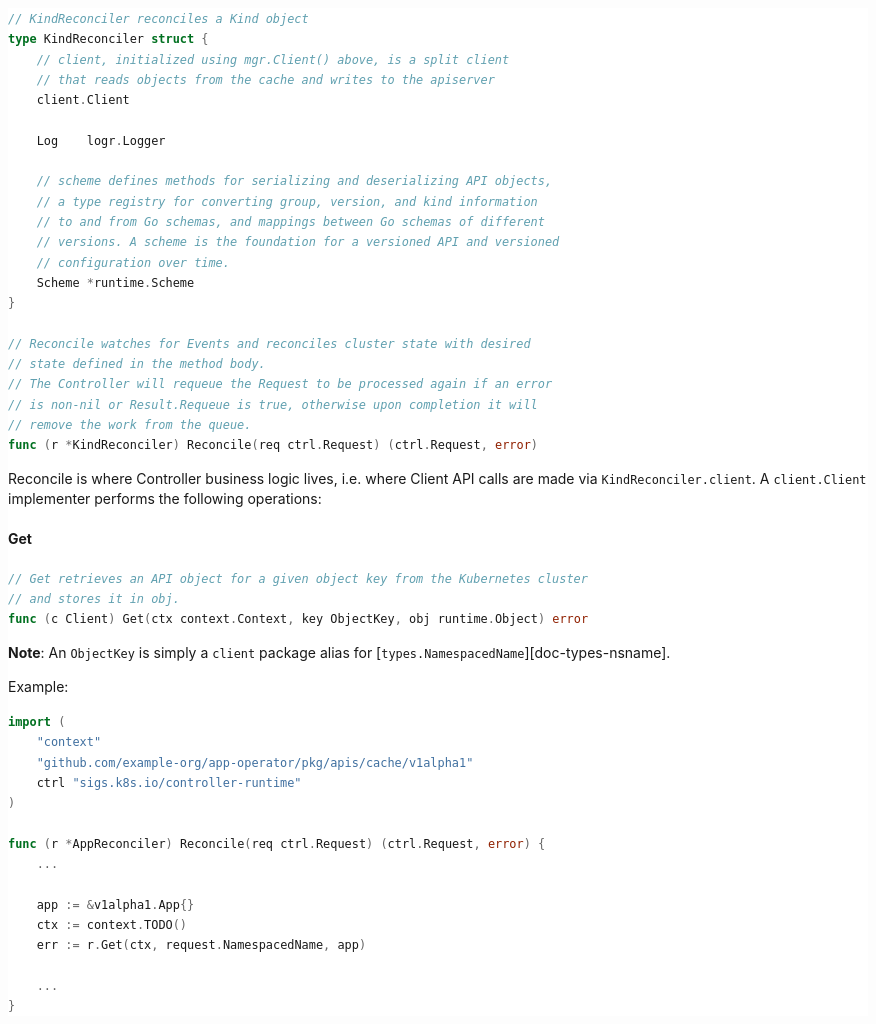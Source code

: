 ```Go
// KindReconciler reconciles a Kind object
type KindReconciler struct {
    // client, initialized using mgr.Client() above, is a split client
    // that reads objects from the cache and writes to the apiserver
    client.Client

    Log    logr.Logger

    // scheme defines methods for serializing and deserializing API objects,
    // a type registry for converting group, version, and kind information
    // to and from Go schemas, and mappings between Go schemas of different
    // versions. A scheme is the foundation for a versioned API and versioned
    // configuration over time.
    Scheme *runtime.Scheme
}

// Reconcile watches for Events and reconciles cluster state with desired
// state defined in the method body.
// The Controller will requeue the Request to be processed again if an error
// is non-nil or Result.Requeue is true, otherwise upon completion it will
// remove the work from the queue.
func (r *KindReconciler) Reconcile(req ctrl.Request) (ctrl.Request, error)
```

Reconcile is where Controller business logic lives, i.e. where Client API calls are made via `KindReconciler.client`. A `client.Client` implementer performs the following operations:

#### Get

```Go
// Get retrieves an API object for a given object key from the Kubernetes cluster
// and stores it in obj.
func (c Client) Get(ctx context.Context, key ObjectKey, obj runtime.Object) error
```
**Note**: An `ObjectKey` is simply a `client` package alias for [`types.NamespacedName`][doc-types-nsname].

Example:
```Go
import (
    "context"
    "github.com/example-org/app-operator/pkg/apis/cache/v1alpha1"
    ctrl "sigs.k8s.io/controller-runtime"
)

func (r *AppReconciler) Reconcile(req ctrl.Request) (ctrl.Request, error) {
    ...

    app := &v1alpha1.App{}
    ctx := context.TODO()
    err := r.Get(ctx, request.NamespacedName, app)

    ...
}
```
